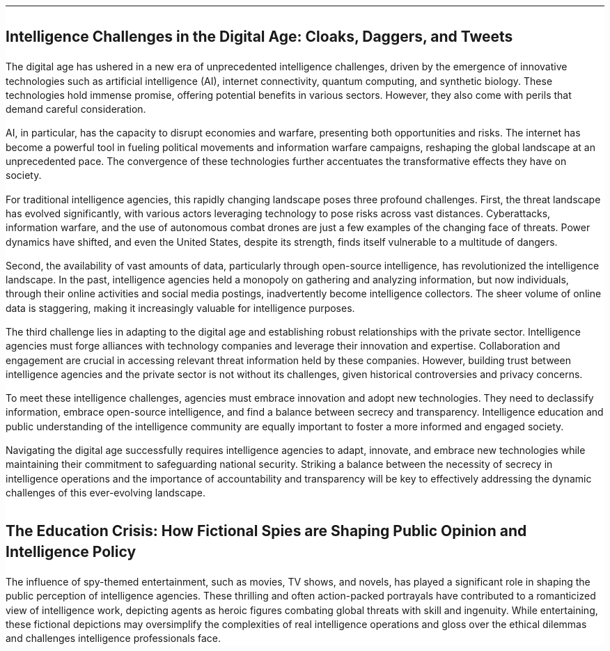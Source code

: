***

## Intelligence Challenges in the Digital Age: Cloaks, Daggers, and Tweets
The digital age has ushered in a new era of unprecedented intelligence challenges, driven by the emergence of innovative technologies such as artificial intelligence (AI), internet connectivity, quantum computing, and synthetic biology. These technologies hold immense promise, offering potential benefits in various sectors. However, they also come with perils that demand careful consideration.

AI, in particular, has the capacity to disrupt economies and warfare, presenting both opportunities and risks. The internet has become a powerful tool in fueling political movements and information warfare campaigns, reshaping the global landscape at an unprecedented pace. The convergence of these technologies further accentuates the transformative effects they have on society.

For traditional intelligence agencies, this rapidly changing landscape poses three profound challenges. First, the threat landscape has evolved significantly, with various actors leveraging technology to pose risks across vast distances. Cyberattacks, information warfare, and the use of autonomous combat drones are just a few examples of the changing face of threats. Power dynamics have shifted, and even the United States, despite its strength, finds itself vulnerable to a multitude of dangers.

Second, the availability of vast amounts of data, particularly through open-source intelligence, has revolutionized the intelligence landscape. In the past, intelligence agencies held a monopoly on gathering and analyzing information, but now individuals, through their online activities and social media postings, inadvertently become intelligence collectors. The sheer volume of online data is staggering, making it increasingly valuable for intelligence purposes.

The third challenge lies in adapting to the digital age and establishing robust relationships with the private sector. Intelligence agencies must forge alliances with technology companies and leverage their innovation and expertise. Collaboration and engagement are crucial in accessing relevant threat information held by these companies. However, building trust between intelligence agencies and the private sector is not without its challenges, given historical controversies and privacy concerns.

To meet these intelligence challenges, agencies must embrace innovation and adopt new technologies. They need to declassify information, embrace open-source intelligence, and find a balance between secrecy and transparency. Intelligence education and public understanding of the intelligence community are equally important to foster a more informed and engaged society.

Navigating the digital age successfully requires intelligence agencies to adapt, innovate, and embrace new technologies while maintaining their commitment to safeguarding national security. Striking a balance between the necessity of secrecy in intelligence operations and the importance of accountability and transparency will be key to effectively addressing the dynamic challenges of this ever-evolving landscape.

## The Education Crisis: How Fictional Spies are Shaping Public Opinion and Intelligence Policy
The influence of spy-themed entertainment, such as movies, TV shows, and novels, has played a significant role in shaping the public perception of intelligence agencies. These thrilling and often action-packed portrayals have contributed to a romanticized view of intelligence work, depicting agents as heroic figures combating global threats with skill and ingenuity. While entertaining, these fictional depictions may oversimplify the complexities of real intelligence operations and gloss over the ethical dilemmas and challenges intelligence professionals face.
